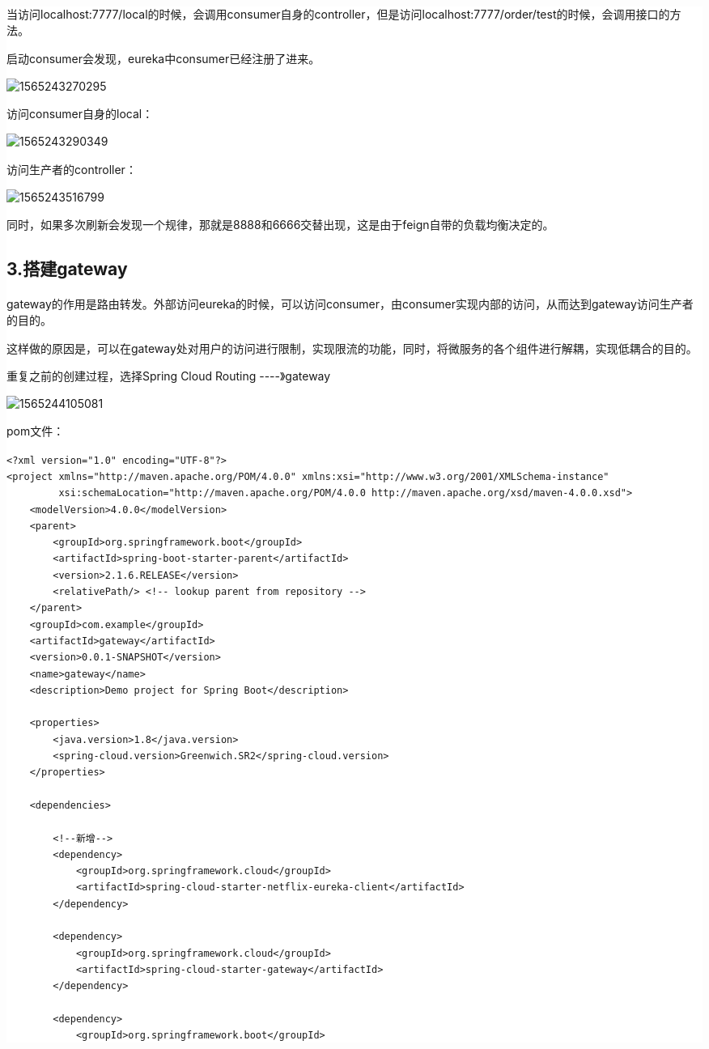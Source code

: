 当访问localhost:7777/local的时候，会调用consumer自身的controller，但是访问localhost:7777/order/test的时候，会调用接口的方法。

启动consumer会发现，eureka中consumer已经注册了进来。

![1565243270295](C:\Users\t460-14\AppData\Roaming\Typora\typora-user-images\1565243270295.png)

访问consumer自身的local：

![1565243290349](C:\Users\t460-14\AppData\Roaming\Typora\typora-user-images\1565243290349.png)

访问生产者的controller：

![1565243516799](C:\Users\t460-14\AppData\Roaming\Typora\typora-user-images\1565243516799.png)

同时，如果多次刷新会发现一个规律，那就是8888和6666交替出现，这是由于feign自带的负载均衡决定的。

## 3.搭建gateway

gateway的作用是路由转发。外部访问eureka的时候，可以访问consumer，由consumer实现内部的访问，从而达到gateway访问生产者的目的。

这样做的原因是，可以在gateway处对用户的访问进行限制，实现限流的功能，同时，将微服务的各个组件进行解耦，实现低耦合的目的。

重复之前的创建过程，选择Spring Cloud Routing ----》gateway

![1565244105081](C:\Users\t460-14\AppData\Roaming\Typora\typora-user-images\1565244105081.png)

pom文件：

```
<?xml version="1.0" encoding="UTF-8"?>
<project xmlns="http://maven.apache.org/POM/4.0.0" xmlns:xsi="http://www.w3.org/2001/XMLSchema-instance"
         xsi:schemaLocation="http://maven.apache.org/POM/4.0.0 http://maven.apache.org/xsd/maven-4.0.0.xsd">
    <modelVersion>4.0.0</modelVersion>
    <parent>
        <groupId>org.springframework.boot</groupId>
        <artifactId>spring-boot-starter-parent</artifactId>
        <version>2.1.6.RELEASE</version>
        <relativePath/> <!-- lookup parent from repository -->
    </parent>
    <groupId>com.example</groupId>
    <artifactId>gateway</artifactId>
    <version>0.0.1-SNAPSHOT</version>
    <name>gateway</name>
    <description>Demo project for Spring Boot</description>

    <properties>
        <java.version>1.8</java.version>
        <spring-cloud.version>Greenwich.SR2</spring-cloud.version>
    </properties>

    <dependencies>

        <!--新增-->
        <dependency>
            <groupId>org.springframework.cloud</groupId>
            <artifactId>spring-cloud-starter-netflix-eureka-client</artifactId>
        </dependency>

        <dependency>
            <groupId>org.springframework.cloud</groupId>
            <artifactId>spring-cloud-starter-gateway</artifactId>
        </dependency>

        <dependency>
            <groupId>org.springframework.boot</groupId>
```